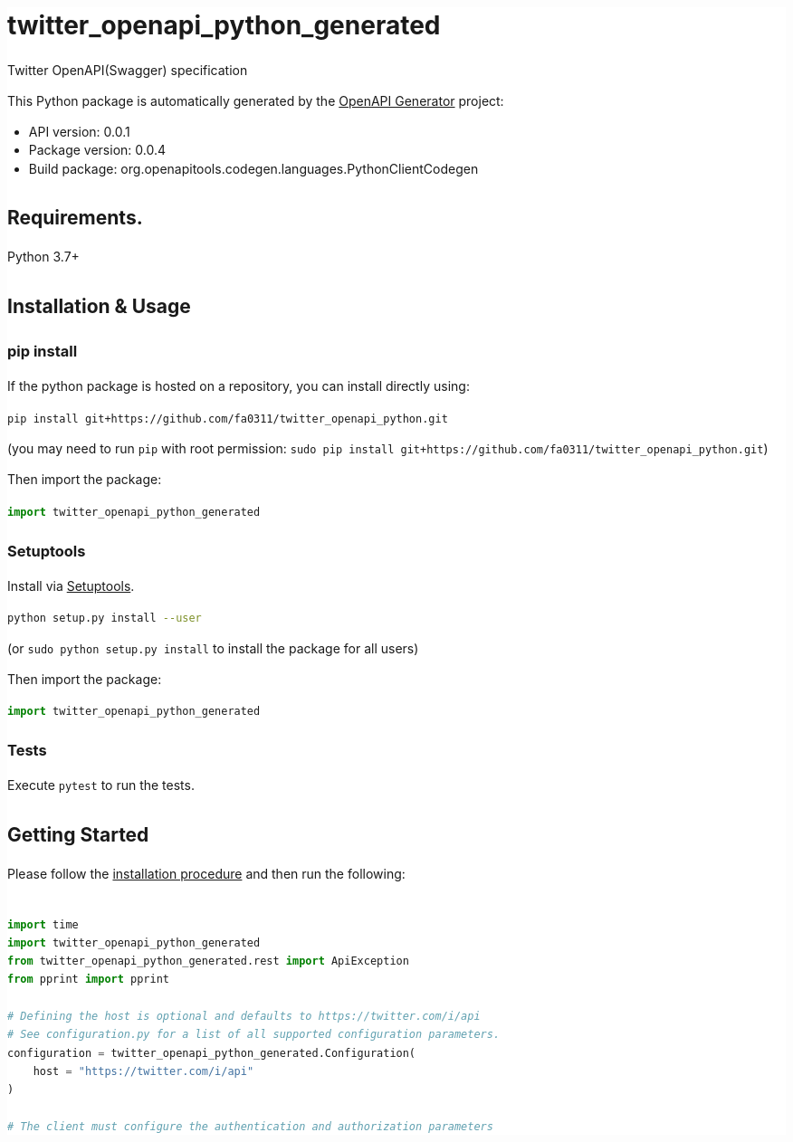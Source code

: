 # twitter_openapi_python_generated
Twitter OpenAPI(Swagger) specification

This Python package is automatically generated by the [OpenAPI Generator](https://openapi-generator.tech) project:

- API version: 0.0.1
- Package version: 0.0.4
- Build package: org.openapitools.codegen.languages.PythonClientCodegen

## Requirements.

Python 3.7+

## Installation & Usage
### pip install

If the python package is hosted on a repository, you can install directly using:

```sh
pip install git+https://github.com/fa0311/twitter_openapi_python.git
```
(you may need to run `pip` with root permission: `sudo pip install git+https://github.com/fa0311/twitter_openapi_python.git`)

Then import the package:
```python
import twitter_openapi_python_generated
```

### Setuptools

Install via [Setuptools](http://pypi.python.org/pypi/setuptools).

```sh
python setup.py install --user
```
(or `sudo python setup.py install` to install the package for all users)

Then import the package:
```python
import twitter_openapi_python_generated
```

### Tests

Execute `pytest` to run the tests.

## Getting Started

Please follow the [installation procedure](#installation--usage) and then run the following:

```python

import time
import twitter_openapi_python_generated
from twitter_openapi_python_generated.rest import ApiException
from pprint import pprint

# Defining the host is optional and defaults to https://twitter.com/i/api
# See configuration.py for a list of all supported configuration parameters.
configuration = twitter_openapi_python_generated.Configuration(
    host = "https://twitter.com/i/api"
)

# The client must configure the authentication and authorization parameters
```